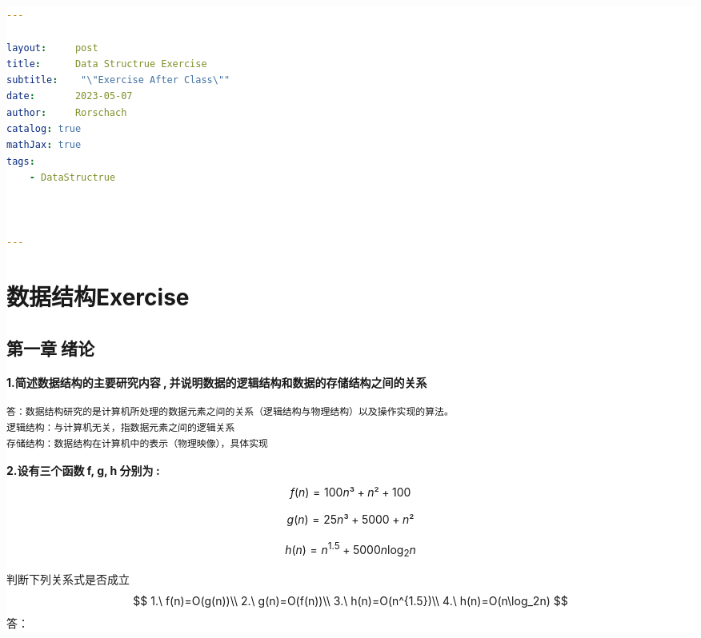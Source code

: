 ```yaml
---

layout:     post
title:      Data Structrue Exercise
subtitle:    "\"Exercise After Class\""
date:       2023-05-07
author:     Rorschach
catalog: true
mathJax: true
tags:
    - DataStructrue 



---
```


# 数据结构Exercise



## 第一章 绪论



**1.简述数据结构的主要研究内容 , 并说明数据的逻辑结构和数据的存储结构之间的关系**

```
答：数据结构研究的是计算机所处理的数据元素之间的关系（逻辑结构与物理结构）以及操作实现的算法。
逻辑结构：与计算机无关，指数据元素之间的逻辑关系
存储结构：数据结构在计算机中的表示（物理映像），具体实现
```



**2.设有三个函数 f, g, h 分别为 :** 
$$
f(n) = 100n³+n²+100
$$

$$
g(n) = 25n³+5000+n²
$$

$$
h(n) = n^{1.5} +5000n\log_2n
$$

判断下列关系式是否成立
$$
1.\ f(n)=O(g(n))\\
2.\ g(n)=O(f(n))\\
3.\ h(n)=O(n^{1.5})\\
4.\ h(n)=O(n\log_2n)
$$
答：
